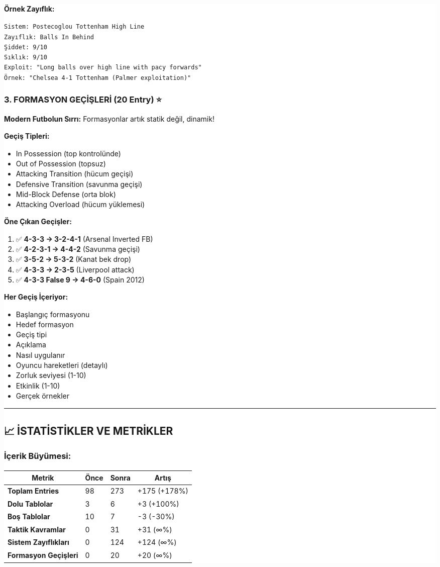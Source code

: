 **Örnek Zayıflık:**
```
Sistem: Postecoglou Tottenham High Line
Zayıflık: Balls In Behind
Şiddet: 9/10
Sıklık: 9/10
Exploit: "Long balls over high line with pacy forwards"
Örnek: "Chelsea 4-1 Tottenham (Palmer exploitation)"
```

### **3. FORMASYON GEÇİŞLERİ (20 Entry) ⭐**

**Modern Futbolun Sırrı:** Formasyonlar artık statik değil, dinamik!

**Geçiş Tipleri:**
- In Possession (top kontrolünde)
- Out of Possession (topsuz)
- Attacking Transition (hücum geçişi)
- Defensive Transition (savunma geçişi)
- Mid-Block Defense (orta blok)
- Attacking Overload (hücum yüklemesi)

**Öne Çıkan Geçişler:**
1. ✅ **4-3-3 → 3-2-4-1** (Arsenal Inverted FB)
2. ✅ **4-2-3-1 → 4-4-2** (Savunma geçişi)
3. ✅ **3-5-2 → 5-3-2** (Kanat bek drop)
4. ✅ **4-3-3 → 2-3-5** (Liverpool attack)
5. ✅ **4-3-3 False 9 → 4-6-0** (Spain 2012)

**Her Geçiş İçeriyor:**
- Başlangıç formasyonu
- Hedef formasyon
- Geçiş tipi
- Açıklama
- Nasıl uygulanır
- Oyuncu hareketleri (detaylı)
- Zorluk seviyesi (1-10)
- Etkinlik (1-10)
- Gerçek örnekler

---

## 📈 İSTATİSTİKLER VE METRİKLER

### **İçerik Büyümesi:**

| Metrik | Önce | Sonra | Artış |
|--------|------|-------|-------|
| **Toplam Entries** | 98 | 273 | +175 (+178%) |
| **Dolu Tablolar** | 3 | 6 | +3 (+100%) |
| **Boş Tablolar** | 10 | 7 | -3 (-30%) |
| **Taktik Kavramlar** | 0 | 31 | +31 (∞%) |
| **Sistem Zayıflıkları** | 0 | 124 | +124 (∞%) |
| **Formasyon Geçişleri** | 0 | 20 | +20 (∞%) |
